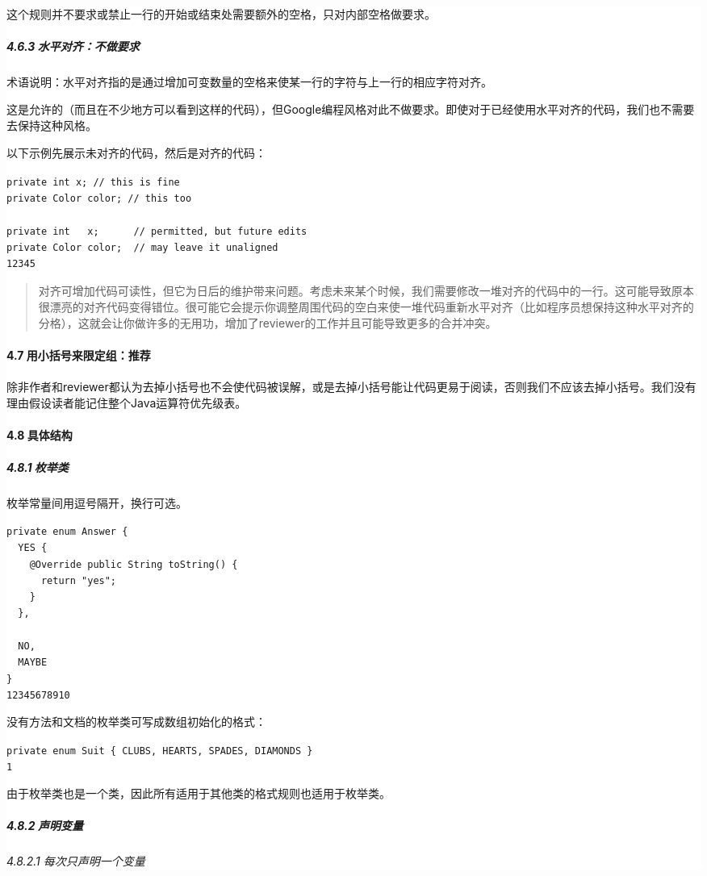 这个规则并不要求或禁止一行的开始或结束处需要额外的空格，只对内部空格做要求。

##### 4.6.3 水平对齐：不做要求

术语说明：水平对齐指的是通过增加可变数量的空格来使某一行的字符与上一行的相应字符对齐。

这是允许的（而且在不少地方可以看到这样的代码），但Google编程风格对此不做要求。即使对于已经使用水平对齐的代码，我们也不需要去保持这种风格。

以下示例先展示未对齐的代码，然后是对齐的代码：

```
private int x; // this is fine
private Color color; // this too

private int   x;      // permitted, but future edits
private Color color;  // may leave it unaligned
12345
```

> 对齐可增加代码可读性，但它为日后的维护带来问题。考虑未来某个时候，我们需要修改一堆对齐的代码中的一行。这可能导致原本很漂亮的对齐代码变得错位。很可能它会提示你调整周围代码的空白来使一堆代码重新水平对齐（比如程序员想保持这种水平对齐的分格），这就会让你做许多的无用功，增加了reviewer的工作并且可能导致更多的合并冲突。

#### 4.7 用小括号来限定组：推荐

除非作者和reviewer都认为去掉小括号也不会使代码被误解，或是去掉小括号能让代码更易于阅读，否则我们不应该去掉小括号。我们没有理由假设读者能记住整个Java运算符优先级表。

#### 4.8 具体结构

##### 4.8.1 枚举类

枚举常量间用逗号隔开，换行可选。

```
private enum Answer {
  YES {
    @Override public String toString() {
      return "yes";
    }
  },

  NO,
  MAYBE
}
12345678910
```

没有方法和文档的枚举类可写成数组初始化的格式：

```
private enum Suit { CLUBS, HEARTS, SPADES, DIAMONDS }
1
```

由于枚举类也是一个类，因此所有适用于其他类的格式规则也适用于枚举类。

##### 4.8.2 声明变量

###### 4.8.2.1 每次只声明一个变量
